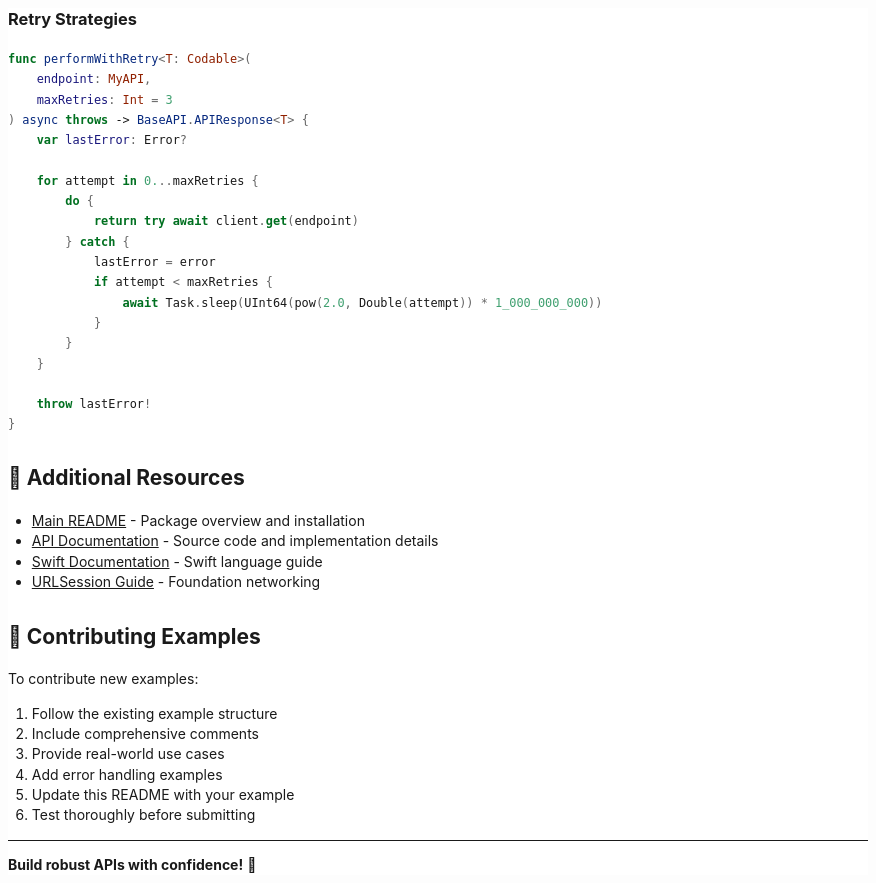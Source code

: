 ### Retry Strategies
```swift
func performWithRetry<T: Codable>(
    endpoint: MyAPI,
    maxRetries: Int = 3
) async throws -> BaseAPI.APIResponse<T> {
    var lastError: Error?
    
    for attempt in 0...maxRetries {
        do {
            return try await client.get(endpoint)
        } catch {
            lastError = error
            if attempt < maxRetries {
                await Task.sleep(UInt64(pow(2.0, Double(attempt)) * 1_000_000_000))
            }
        }
    }
    
    throw lastError!
}
```

## 📖 Additional Resources

- [Main README](../README.md) - Package overview and installation
- [API Documentation](../Sources/) - Source code and implementation details
- [Swift Documentation](https://docs.swift.org/swift-book/) - Swift language guide
- [URLSession Guide](https://developer.apple.com/documentation/foundation/urlsession) - Foundation networking

## 🤝 Contributing Examples

To contribute new examples:
1. Follow the existing example structure
2. Include comprehensive comments
3. Provide real-world use cases
4. Add error handling examples
5. Update this README with your example
6. Test thoroughly before submitting

---

**Build robust APIs with confidence!** 🚀

